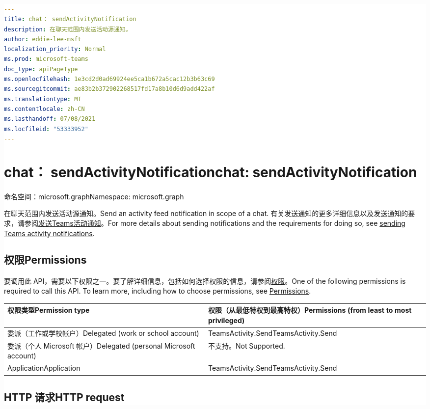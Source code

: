 ```yaml
---
title: chat： sendActivityNotification
description: 在聊天范围内发送活动源通知。
author: eddie-lee-msft
localization_priority: Normal
ms.prod: microsoft-teams
doc_type: apiPageType
ms.openlocfilehash: 1e3cd2d0ad69924ee5ca1b672a5cac12b3b63c69
ms.sourcegitcommit: ae83b2b372902268517fd17a8b10d6d9add422af
ms.translationtype: MT
ms.contentlocale: zh-CN
ms.lasthandoff: 07/08/2021
ms.locfileid: "53333952"
---
```

# <a name="chat-sendactivitynotification"></a><span data-ttu-id="bac80-103">chat： sendActivityNotification</span><span class="sxs-lookup"><span data-stu-id="bac80-103">chat: sendActivityNotification</span></span>
<span data-ttu-id="bac80-104">命名空间：microsoft.graph</span><span class="sxs-lookup"><span data-stu-id="bac80-104">Namespace: microsoft.graph</span></span>

<span data-ttu-id="bac80-105">在聊天范围内发送活动源通知。</span><span class="sxs-lookup"><span data-stu-id="bac80-105">Send an activity feed notification in scope of a chat.</span></span> <span data-ttu-id="bac80-106">有关发送通知的更多详细信息以及发送通知的要求，请参阅[发送Teams活动通知](/graph/teams-send-activityfeednotifications)。</span><span class="sxs-lookup"><span data-stu-id="bac80-106">For more details about sending notifications and the requirements for doing so, see [sending Teams activity notifications](/graph/teams-send-activityfeednotifications).</span></span>

## <a name="permissions"></a><span data-ttu-id="bac80-107">权限</span><span class="sxs-lookup"><span data-stu-id="bac80-107">Permissions</span></span>
<span data-ttu-id="bac80-p102">要调用此 API，需要以下权限之一。要了解详细信息，包括如何选择权限的信息，请参阅[权限](/graph/permissions-reference)。</span><span class="sxs-lookup"><span data-stu-id="bac80-p102">One of the following permissions is required to call this API. To learn more, including how to choose permissions, see [Permissions](/graph/permissions-reference).</span></span>

|<span data-ttu-id="bac80-110">权限类型</span><span class="sxs-lookup"><span data-stu-id="bac80-110">Permission type</span></span>|<span data-ttu-id="bac80-111">权限（从最低特权到最高特权）</span><span class="sxs-lookup"><span data-stu-id="bac80-111">Permissions (from least to most privileged)</span></span>|
|:---|:---|
|<span data-ttu-id="bac80-112">委派（工作或学校帐户）</span><span class="sxs-lookup"><span data-stu-id="bac80-112">Delegated (work or school account)</span></span>|<span data-ttu-id="bac80-113">TeamsActivity.Send</span><span class="sxs-lookup"><span data-stu-id="bac80-113">TeamsActivity.Send</span></span>|
|<span data-ttu-id="bac80-114">委派（个人 Microsoft 帐户）</span><span class="sxs-lookup"><span data-stu-id="bac80-114">Delegated (personal Microsoft account)</span></span>|<span data-ttu-id="bac80-115">不支持。</span><span class="sxs-lookup"><span data-stu-id="bac80-115">Not Supported.</span></span>|
|<span data-ttu-id="bac80-116">Application</span><span class="sxs-lookup"><span data-stu-id="bac80-116">Application</span></span>|<span data-ttu-id="bac80-117">TeamsActivity.Send</span><span class="sxs-lookup"><span data-stu-id="bac80-117">TeamsActivity.Send</span></span>|

## <a name="http-request"></a><span data-ttu-id="bac80-118">HTTP 请求</span><span class="sxs-lookup"><span data-stu-id="bac80-118">HTTP request</span></span>
